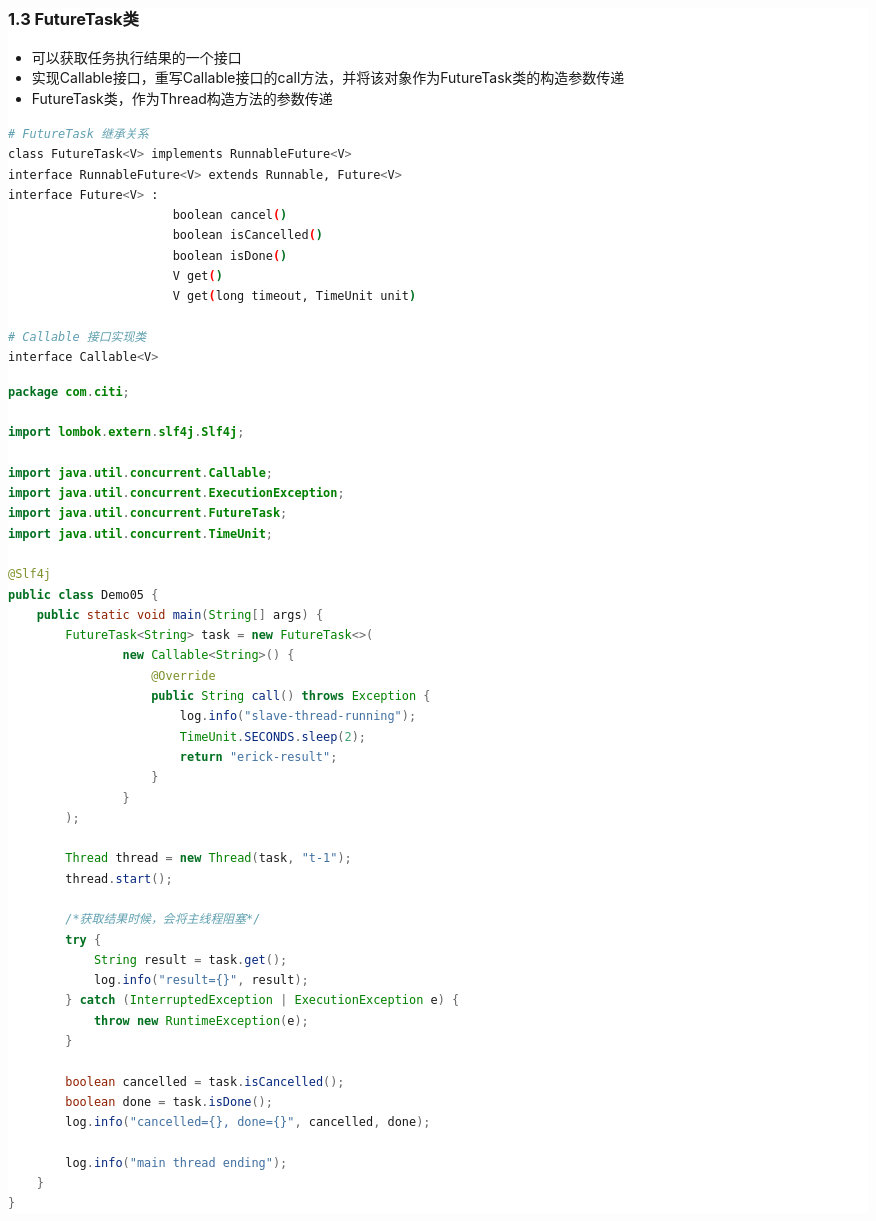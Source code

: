 ### 1.3 FutureTask类

- 可以获取任务执行结果的一个接口
- 实现Callable接口，重写Callable接口的call方法，并将该对象作为FutureTask类的构造参数传递
- FutureTask类，作为Thread构造方法的参数传递

```bash
# FutureTask 继承关系
class FutureTask<V> implements RunnableFuture<V>
interface RunnableFuture<V> extends Runnable, Future<V>
interface Future<V> :
                       boolean cancel()
                       boolean isCancelled()
                       boolean isDone()
                       V get()
                       V get(long timeout, TimeUnit unit)

# Callable 接口实现类
interface Callable<V>
```

```java
package com.citi;

import lombok.extern.slf4j.Slf4j;

import java.util.concurrent.Callable;
import java.util.concurrent.ExecutionException;
import java.util.concurrent.FutureTask;
import java.util.concurrent.TimeUnit;

@Slf4j
public class Demo05 {
    public static void main(String[] args) {
        FutureTask<String> task = new FutureTask<>(
                new Callable<String>() {
                    @Override
                    public String call() throws Exception {
                        log.info("slave-thread-running");
                        TimeUnit.SECONDS.sleep(2);
                        return "erick-result";
                    }
                }
        );

        Thread thread = new Thread(task, "t-1");
        thread.start();

        /*获取结果时候，会将主线程阻塞*/
        try {
            String result = task.get();
            log.info("result={}", result);
        } catch (InterruptedException | ExecutionException e) {
            throw new RuntimeException(e);
        }

        boolean cancelled = task.isCancelled();
        boolean done = task.isDone();
        log.info("cancelled={}, done={}", cancelled, done);

        log.info("main thread ending");
    }
}
```
